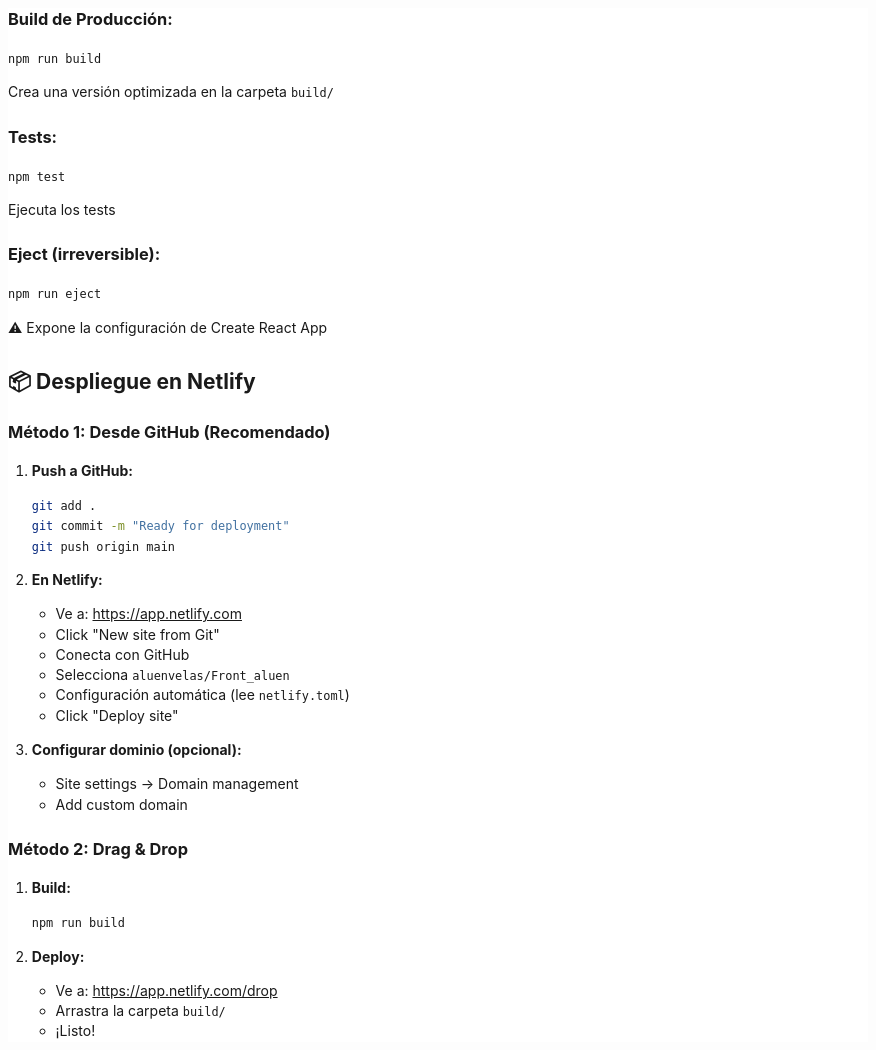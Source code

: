 ### **Build de Producción:**
```bash
npm run build
```
Crea una versión optimizada en la carpeta `build/`

### **Tests:**
```bash
npm test
```
Ejecuta los tests

### **Eject (irreversible):**
```bash
npm run eject
```
⚠️ Expone la configuración de Create React App

## 📦 Despliegue en Netlify

### **Método 1: Desde GitHub (Recomendado)**

1. **Push a GitHub:**
   ```bash
   git add .
   git commit -m "Ready for deployment"
   git push origin main
   ```

2. **En Netlify:**
   - Ve a: https://app.netlify.com
   - Click "New site from Git"
   - Conecta con GitHub
   - Selecciona `aluenvelas/Front_aluen`
   - Configuración automática (lee `netlify.toml`)
   - Click "Deploy site"

3. **Configurar dominio (opcional):**
   - Site settings → Domain management
   - Add custom domain

### **Método 2: Drag & Drop**

1. **Build:**
   ```bash
   npm run build
   ```

2. **Deploy:**
   - Ve a: https://app.netlify.com/drop
   - Arrastra la carpeta `build/`
   - ¡Listo!
